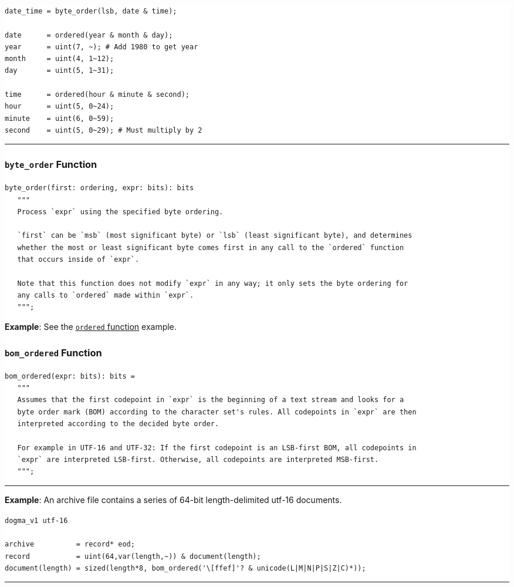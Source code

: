 ```dogma
date_time = byte_order(lsb, date & time);

date      = ordered(year & month & day);
year      = uint(7, ~); # Add 1980 to get year
month     = uint(4, 1~12);
day       = uint(5, 1~31);

time      = ordered(hour & minute & second);
hour      = uint(5, 0~24);
minute    = uint(6, 0~59);
second    = uint(5, 0~29); # Must multiply by 2
```
-------------------------------------------------------------------------------


### `byte_order` Function

```dogma
byte_order(first: ordering, expr: bits): bits
   """
   Process `expr` using the specified byte ordering.

   `first` can be `msb` (most significant byte) or `lsb` (least significant byte), and determines
   whether the most or least significant byte comes first in any call to the `ordered` function
   that occurs inside of `expr`.

   Note that this function does not modify `expr` in any way; it only sets the byte ordering for
   any calls to `ordered` made within `expr`.
   """;
```

**Example**: See the [`ordered` function](#ordered-function) example.


### `bom_ordered` Function

```dogma
bom_ordered(expr: bits): bits =
   """
   Assumes that the first codepoint in `expr` is the beginning of a text stream and looks for a
   byte order mark (BOM) according to the character set's rules. All codepoints in `expr` are then
   interpreted according to the decided byte order.

   For example in UTF-16 and UTF-32: If the first codepoint is an LSB-first BOM, all codepoints in
   `expr` are interpreted LSB-first. Otherwise, all codepoints are interpreted MSB-first.
   """;
```

-------------------------------------------------------------------------------
**Example**: An archive file contains a series of 64-bit length-delimited utf-16 documents.

```dogma
dogma_v1 utf-16

archive          = record* eod;
record           = uint(64,var(length,~)) & document(length);
document(length) = sized(length*8, bom_ordered('\[ffef]'? & unicode(L|M|N|P|S|Z|C)*));
```
-------------------------------------------------------------------------------
